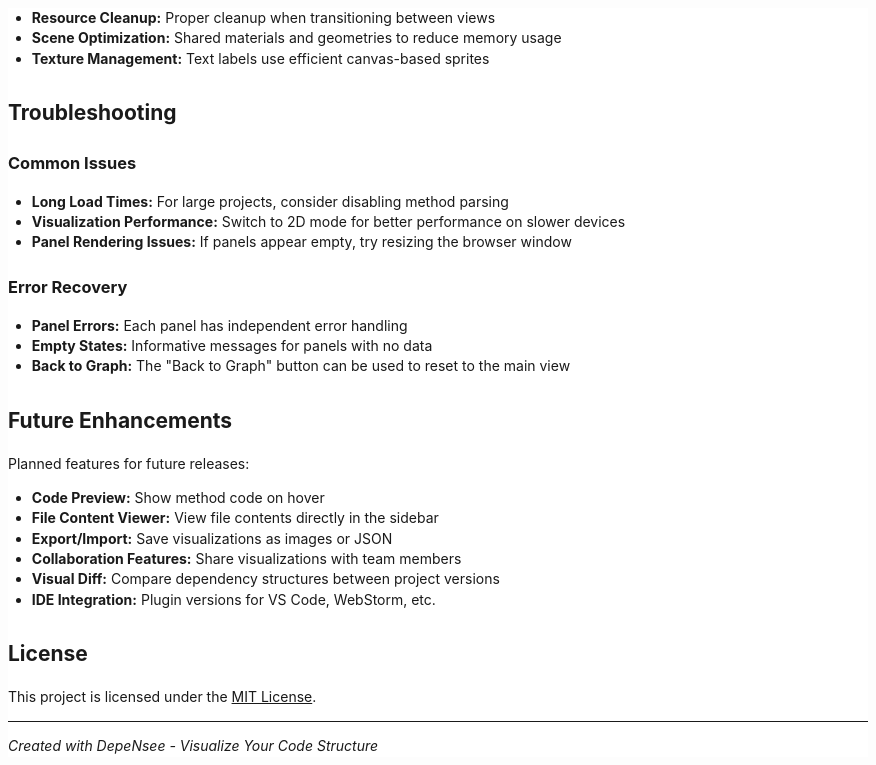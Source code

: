 - **Resource Cleanup:** Proper cleanup when transitioning between views
- **Scene Optimization:** Shared materials and geometries to reduce memory usage
- **Texture Management:** Text labels use efficient canvas-based sprites

## Troubleshooting

### Common Issues

- **Long Load Times:** For large projects, consider disabling method parsing
- **Visualization Performance:** Switch to 2D mode for better performance on slower devices
- **Panel Rendering Issues:** If panels appear empty, try resizing the browser window

### Error Recovery

- **Panel Errors:** Each panel has independent error handling
- **Empty States:** Informative messages for panels with no data
- **Back to Graph:** The "Back to Graph" button can be used to reset to the main view

## Future Enhancements

Planned features for future releases:

- **Code Preview:** Show method code on hover
- **File Content Viewer:** View file contents directly in the sidebar
- **Export/Import:** Save visualizations as images or JSON
- **Collaboration Features:** Share visualizations with team members
- **Visual Diff:** Compare dependency structures between project versions
- **IDE Integration:** Plugin versions for VS Code, WebStorm, etc.

## License

This project is licensed under the [MIT License](LICENSE).

---

*Created with DepeNsee - Visualize Your Code Structure*